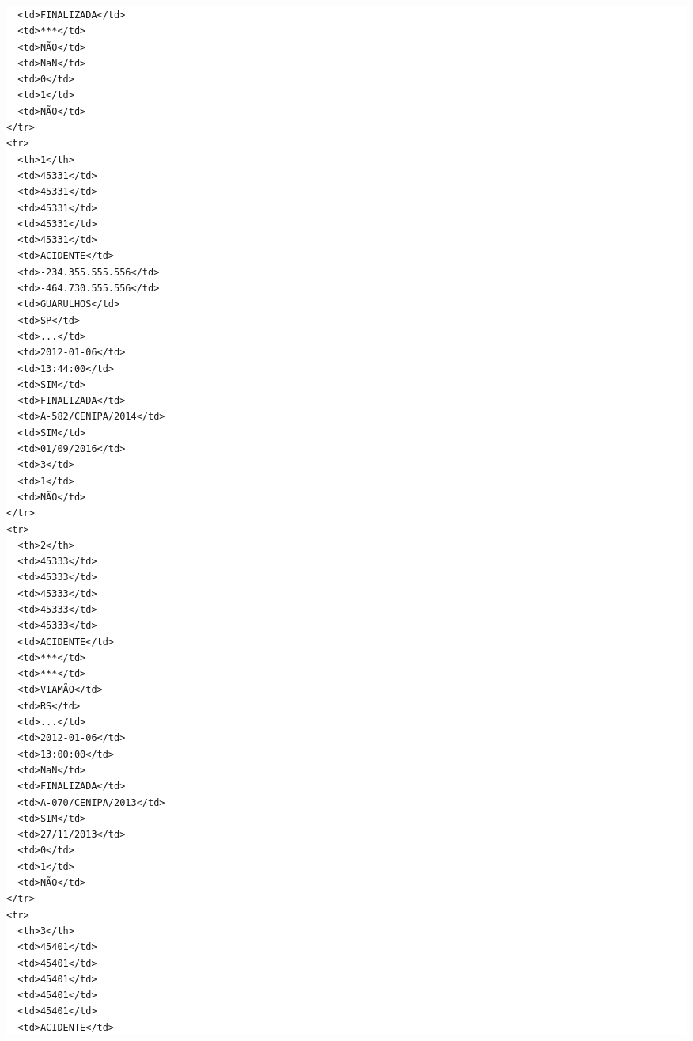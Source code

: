       <td>FINALIZADA</td>
      <td>***</td>
      <td>NÃO</td>
      <td>NaN</td>
      <td>0</td>
      <td>1</td>
      <td>NÃO</td>
    </tr>
    <tr>
      <th>1</th>
      <td>45331</td>
      <td>45331</td>
      <td>45331</td>
      <td>45331</td>
      <td>45331</td>
      <td>ACIDENTE</td>
      <td>-234.355.555.556</td>
      <td>-464.730.555.556</td>
      <td>GUARULHOS</td>
      <td>SP</td>
      <td>...</td>
      <td>2012-01-06</td>
      <td>13:44:00</td>
      <td>SIM</td>
      <td>FINALIZADA</td>
      <td>A-582/CENIPA/2014</td>
      <td>SIM</td>
      <td>01/09/2016</td>
      <td>3</td>
      <td>1</td>
      <td>NÃO</td>
    </tr>
    <tr>
      <th>2</th>
      <td>45333</td>
      <td>45333</td>
      <td>45333</td>
      <td>45333</td>
      <td>45333</td>
      <td>ACIDENTE</td>
      <td>***</td>
      <td>***</td>
      <td>VIAMÃO</td>
      <td>RS</td>
      <td>...</td>
      <td>2012-01-06</td>
      <td>13:00:00</td>
      <td>NaN</td>
      <td>FINALIZADA</td>
      <td>A-070/CENIPA/2013</td>
      <td>SIM</td>
      <td>27/11/2013</td>
      <td>0</td>
      <td>1</td>
      <td>NÃO</td>
    </tr>
    <tr>
      <th>3</th>
      <td>45401</td>
      <td>45401</td>
      <td>45401</td>
      <td>45401</td>
      <td>45401</td>
      <td>ACIDENTE</td>